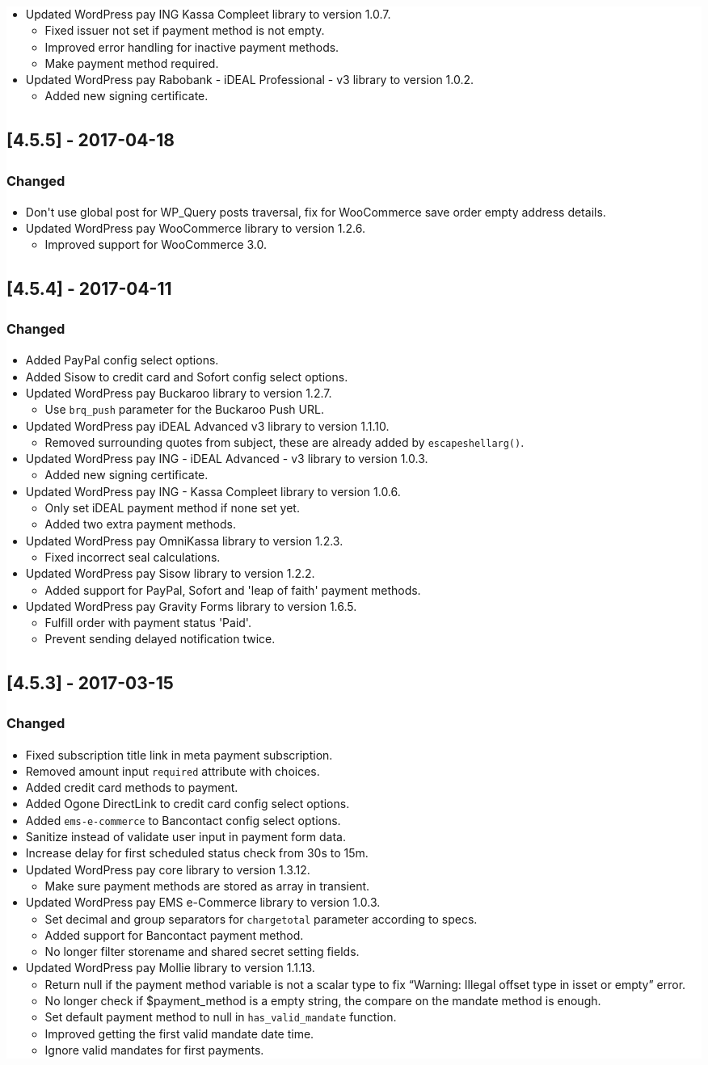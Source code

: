 - Updated WordPress pay ING Kassa Compleet library to version 1.0.7.
  - Fixed issuer not set if payment method is not empty.
  - Improved error handling for inactive payment methods.
  - Make payment method required.
- Updated WordPress pay Rabobank - iDEAL Professional - v3 library to version 1.0.2.
  - Added new signing certificate.

## [4.5.5] - 2017-04-18

### Changed
- Don't use global post for WP_Query posts traversal, fix for WooCommerce save order empty address details.
- Updated WordPress pay WooCommerce library to version 1.2.6.
  - Improved support for WooCommerce 3.0.

## [4.5.4] - 2017-04-11

### Changed
- Added PayPal config select options.
- Added Sisow to credit card and Sofort config select options.
- Updated WordPress pay Buckaroo library to version 1.2.7.
  - Use `brq_push` parameter for the Buckaroo Push URL.
- Updated WordPress pay iDEAL Advanced v3 library to version 1.1.10.
  - Removed surrounding quotes from subject, these are already added by `escapeshellarg()`.
- Updated WordPress pay ING - iDEAL Advanced - v3 library to version 1.0.3.
  - Added new signing certificate.
- Updated WordPress pay ING - Kassa Compleet library to version 1.0.6.
  - Only set iDEAL payment method if none set yet.
  - Added two extra payment methods.
- Updated WordPress pay OmniKassa library to version 1.2.3.
  - Fixed incorrect seal calculations.
- Updated WordPress pay Sisow library to version 1.2.2.
  - Added support for PayPal, Sofort and 'leap of faith' payment methods.
- Updated WordPress pay Gravity Forms library to version 1.6.5.
  - Fulfill order with payment status 'Paid'.
  - Prevent sending delayed notification twice.

## [4.5.3] - 2017-03-15

### Changed
- Fixed subscription title link in meta payment subscription.
- Removed amount input `required` attribute with choices.
- Added credit card methods to payment.
- Added Ogone DirectLink to credit card config select options.
- Added `ems-e-commerce` to Bancontact config select options.
- Sanitize instead of validate user input in payment form data.
- Increase delay for first scheduled status check from 30s to 15m.
- Updated WordPress pay core library to version 1.3.12.
  - Make sure payment methods are stored as array in transient.
- Updated WordPress pay EMS e-Commerce library to version 1.0.3.
  - Set decimal and group separators for `chargetotal` parameter according to specs.
  - Added support for Bancontact payment method.
  - No longer filter storename and shared secret setting fields.
- Updated WordPress pay Mollie library to version 1.1.13.
  - Return null if the payment method variable is not a scalar type to fix “Warning: Illegal offset type in isset or empty” error.
  - No longer check if $payment_method is a empty string, the compare on the mandate method is enough.
  - Set default payment method to null in `has_valid_mandate` function.
  - Improved getting the first valid mandate date time.
  - Ignore valid mandates for first payments.